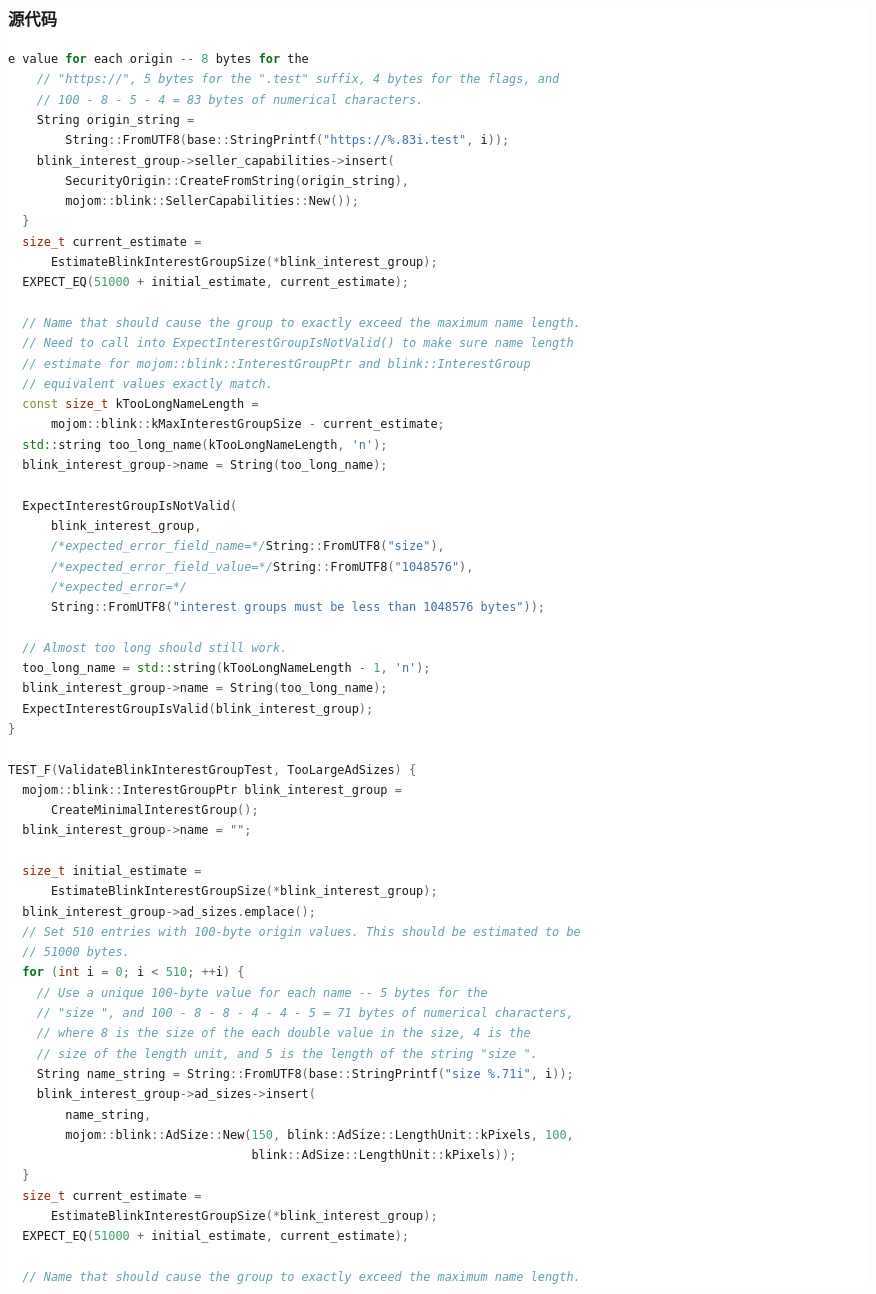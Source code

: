### 源代码
```cpp
e value for each origin -- 8 bytes for the
    // "https://", 5 bytes for the ".test" suffix, 4 bytes for the flags, and
    // 100 - 8 - 5 - 4 = 83 bytes of numerical characters.
    String origin_string =
        String::FromUTF8(base::StringPrintf("https://%.83i.test", i));
    blink_interest_group->seller_capabilities->insert(
        SecurityOrigin::CreateFromString(origin_string),
        mojom::blink::SellerCapabilities::New());
  }
  size_t current_estimate =
      EstimateBlinkInterestGroupSize(*blink_interest_group);
  EXPECT_EQ(51000 + initial_estimate, current_estimate);

  // Name that should cause the group to exactly exceed the maximum name length.
  // Need to call into ExpectInterestGroupIsNotValid() to make sure name length
  // estimate for mojom::blink::InterestGroupPtr and blink::InterestGroup
  // equivalent values exactly match.
  const size_t kTooLongNameLength =
      mojom::blink::kMaxInterestGroupSize - current_estimate;
  std::string too_long_name(kTooLongNameLength, 'n');
  blink_interest_group->name = String(too_long_name);

  ExpectInterestGroupIsNotValid(
      blink_interest_group,
      /*expected_error_field_name=*/String::FromUTF8("size"),
      /*expected_error_field_value=*/String::FromUTF8("1048576"),
      /*expected_error=*/
      String::FromUTF8("interest groups must be less than 1048576 bytes"));

  // Almost too long should still work.
  too_long_name = std::string(kTooLongNameLength - 1, 'n');
  blink_interest_group->name = String(too_long_name);
  ExpectInterestGroupIsValid(blink_interest_group);
}

TEST_F(ValidateBlinkInterestGroupTest, TooLargeAdSizes) {
  mojom::blink::InterestGroupPtr blink_interest_group =
      CreateMinimalInterestGroup();
  blink_interest_group->name = "";

  size_t initial_estimate =
      EstimateBlinkInterestGroupSize(*blink_interest_group);
  blink_interest_group->ad_sizes.emplace();
  // Set 510 entries with 100-byte origin values. This should be estimated to be
  // 51000 bytes.
  for (int i = 0; i < 510; ++i) {
    // Use a unique 100-byte value for each name -- 5 bytes for the
    // "size ", and 100 - 8 - 8 - 4 - 4 - 5 = 71 bytes of numerical characters,
    // where 8 is the size of the each double value in the size, 4 is the
    // size of the length unit, and 5 is the length of the string "size ".
    String name_string = String::FromUTF8(base::StringPrintf("size %.71i", i));
    blink_interest_group->ad_sizes->insert(
        name_string,
        mojom::blink::AdSize::New(150, blink::AdSize::LengthUnit::kPixels, 100,
                                  blink::AdSize::LengthUnit::kPixels));
  }
  size_t current_estimate =
      EstimateBlinkInterestGroupSize(*blink_interest_group);
  EXPECT_EQ(51000 + initial_estimate, current_estimate);

  // Name that should cause the group to exactly exceed the maximum name length.
```